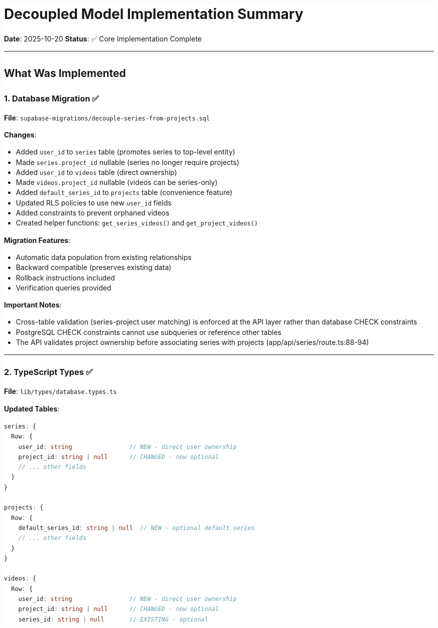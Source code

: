 # Decoupled Model Implementation Summary

**Date**: 2025-10-20
**Status**: ✅ Core Implementation Complete

---

## What Was Implemented

### 1. Database Migration ✅

**File**: `supabase-migrations/decouple-series-from-projects.sql`

**Changes**:
- Added `user_id` to `series` table (promotes series to top-level entity)
- Made `series.project_id` nullable (series no longer require projects)
- Added `user_id` to `videos` table (direct ownership)
- Made `videos.project_id` nullable (videos can be series-only)
- Added `default_series_id` to `projects` table (convenience feature)
- Updated RLS policies to use new `user_id` fields
- Added constraints to prevent orphaned videos
- Created helper functions: `get_series_videos()` and `get_project_videos()`

**Migration Features**:
- Automatic data population from existing relationships
- Backward compatible (preserves existing data)
- Rollback instructions included
- Verification queries provided

**Important Notes**:
- Cross-table validation (series-project user matching) is enforced at the API layer rather than database CHECK constraints
- PostgreSQL CHECK constraints cannot use subqueries or reference other tables
- The API validates project ownership before associating series with projects (app/api/series/route.ts:88-94)

---

### 2. TypeScript Types ✅

**File**: `lib/types/database.types.ts`

**Updated Tables**:

```typescript
series: {
  Row: {
    user_id: string                // NEW - direct user ownership
    project_id: string | null      // CHANGED - now optional
    // ... other fields
  }
}

projects: {
  Row: {
    default_series_id: string | null  // NEW - optional default series
    // ... other fields
  }
}

videos: {
  Row: {
    user_id: string                // NEW - direct user ownership
    project_id: string | null      // CHANGED - now optional
    series_id: string | null       // EXISTING - optional
```